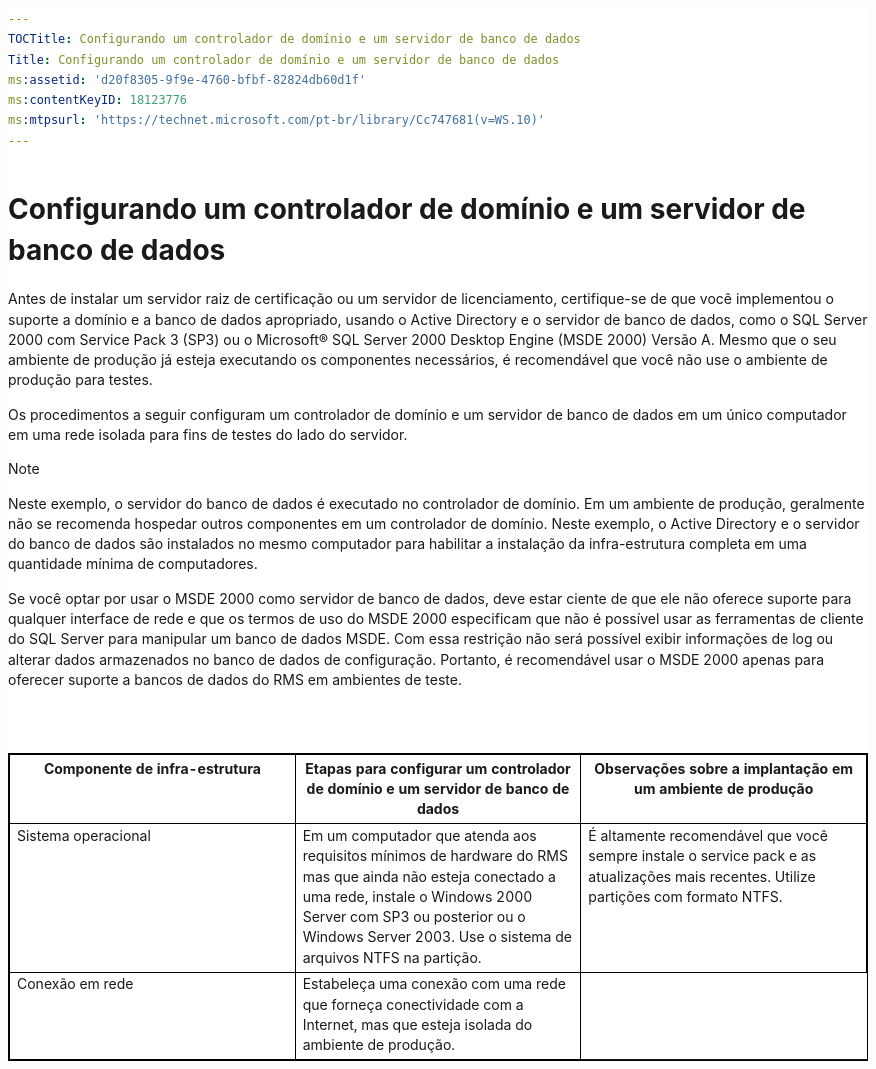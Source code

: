 ```yaml
---
TOCTitle: Configurando um controlador de domínio e um servidor de banco de dados
Title: Configurando um controlador de domínio e um servidor de banco de dados
ms:assetid: 'd20f8305-9f9e-4760-bfbf-82824db60d1f'
ms:contentKeyID: 18123776
ms:mtpsurl: 'https://technet.microsoft.com/pt-br/library/Cc747681(v=WS.10)'
---
```


Configurando um controlador de domínio e um servidor de banco de dados
======================================================================

Antes de instalar um servidor raiz de certificação ou um servidor de licenciamento, certifique-se de que você implementou o suporte a domínio e a banco de dados apropriado, usando o Active Directory e o servidor de banco de dados, como o SQL Server 2000 com Service Pack 3 (SP3) ou o Microsoft® SQL Server 2000 Desktop Engine (MSDE 2000) Versão A. Mesmo que o seu ambiente de produção já esteja executando os componentes necessários, é recomendável que você não use o ambiente de produção para testes.

Os procedimentos a seguir configuram um controlador de domínio e um servidor de banco de dados em um único computador em uma rede isolada para fins de testes do lado do servidor.

> [!Note]  
> Neste exemplo, o servidor do banco de dados é executado no controlador de domínio. Em um ambiente de produção, geralmente não se recomenda hospedar outros componentes em um controlador de domínio. Neste exemplo, o Active Directory e o servidor do banco de dados são instalados no mesmo computador para habilitar a instalação da infra-estrutura completa em uma quantidade mínima de computadores.

Se você optar por usar o MSDE 2000 como servidor de banco de dados, deve estar ciente de que ele não oferece suporte para qualquer interface de rede e que os termos de uso do MSDE 2000 especificam que não é possível usar as ferramentas de cliente do SQL Server para manipular um banco de dados MSDE. Com essa restrição não será possível exibir informações de log ou alterar dados armazenados no banco de dados de configuração. Portanto, é recomendável usar o MSDE 2000 apenas para oferecer suporte a bancos de dados do RMS em ambientes de teste.

###  

 
<table style="border:1px solid black;">
<colgroup>
<col width="33%" />
<col width="33%" />
<col width="33%" />
</colgroup>
<thead>
<tr class="header">
<th style="border:1px solid black;" >Componente de infra-estrutura</th>
<th style="border:1px solid black;" >Etapas para configurar um controlador de domínio e um servidor de banco de dados</th>
<th style="border:1px solid black;" >Observações sobre a implantação em um ambiente de produção</th>
</tr>
</thead>
<tbody>
<tr class="odd">
<td style="border:1px solid black;">Sistema operacional</td>
<td style="border:1px solid black;">Em um computador que atenda aos requisitos mínimos de hardware do RMS mas que ainda não esteja conectado a uma rede, instale o Windows 2000 Server com SP3 ou posterior ou o Windows Server 2003. Use o sistema de arquivos NTFS na partição.</td>
<td style="border:1px solid black;">É altamente recomendável que você sempre instale o service pack e as atualizações mais recentes. Utilize partições com formato NTFS.</td>
</tr>
<tr class="even">
<td style="border:1px solid black;">Conexão em rede</td>
<td style="border:1px solid black;">Estabeleça uma conexão com uma rede que forneça conectividade com a Internet, mas que esteja isolada do ambiente de produção.</td>